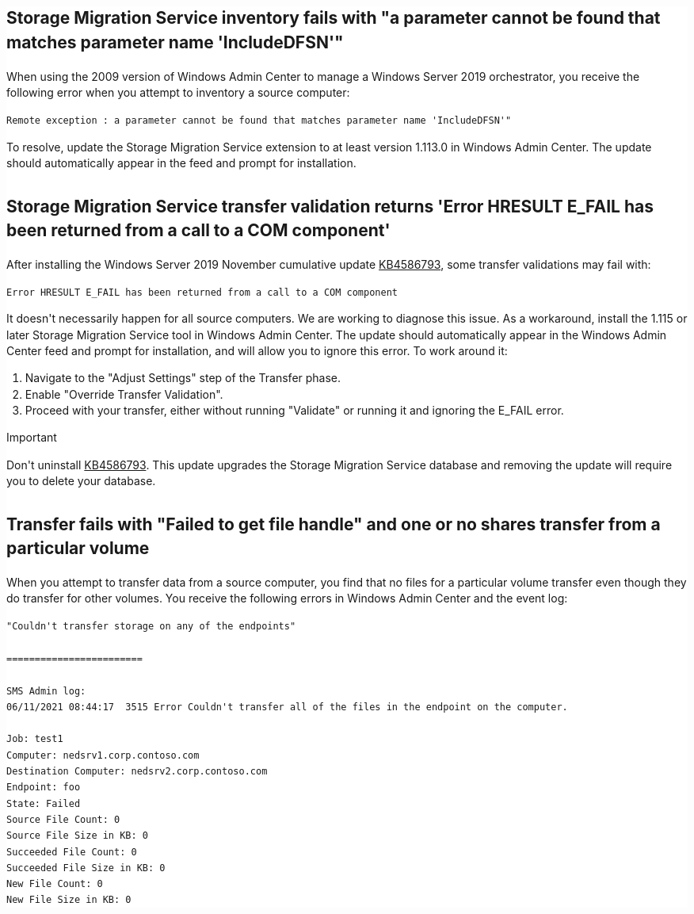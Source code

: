 ## Storage Migration Service inventory fails with "a parameter cannot be found that matches parameter name 'IncludeDFSN'" 

When using the 2009 version of Windows Admin Center to manage a Windows Server 2019 orchestrator, you receive the following error when you attempt to inventory a source computer:

```
Remote exception : a parameter cannot be found that matches parameter name 'IncludeDFSN'" 
```

To resolve, update the Storage Migration Service extension to at least version 1.113.0 in Windows Admin Center. The update should automatically appear in the feed and prompt for installation.

## Storage Migration Service transfer validation returns 'Error HRESULT E_FAIL has been returned from a call to a COM component'

After installing the Windows Server 2019 November cumulative update [KB4586793](https://support.microsoft.com/office/november-10-2020%E2%80%94kb4586793-os-build-17763-1577-e6a24f90-5659-8b80-5a50-8752de3d90b7), some transfer validations may fail with:

```
Error HRESULT E_FAIL has been returned from a call to a COM component
```

It doesn't necessarily happen for all source computers. We are working to diagnose this issue. As a workaround, install the 1.115 or later Storage Migration Service tool in Windows Admin Center. The update should automatically appear in the Windows Admin Center feed and prompt for installation, and will allow you to ignore this error. To work around it:

1. Navigate to the "Adjust Settings" step of the Transfer phase.
2. Enable "Override Transfer Validation".
3. Proceed with your transfer, either without running "Validate" or running it and ignoring the E_FAIL error.

> [!IMPORTANT]
> Don't uninstall [KB4586793](https://support.microsoft.com/office/november-10-2020%E2%80%94kb4586793-os-build-17763-1577-e6a24f90-5659-8b80-5a50-8752de3d90b7). This update upgrades the Storage Migration Service database and removing the update will require you to delete your database.

## Transfer fails with "Failed to get file handle" and one or no shares transfer from a particular volume

When you attempt to transfer data from a source computer, you find that no files for a particular volume transfer even though they do transfer for other volumes. You receive the following errors in Windows Admin Center and the event log:

```
"Couldn't transfer storage on any of the endpoints"

========================

SMS Admin log:
06/11/2021 08:44:17  3515 Error Couldn't transfer all of the files in the endpoint on the computer.

Job: test1
Computer: nedsrv1.corp.contoso.com
Destination Computer: nedsrv2.corp.contoso.com
Endpoint: foo
State: Failed
Source File Count: 0
Source File Size in KB: 0
Succeeded File Count: 0
Succeeded File Size in KB: 0
New File Count: 0
New File Size in KB: 0
```